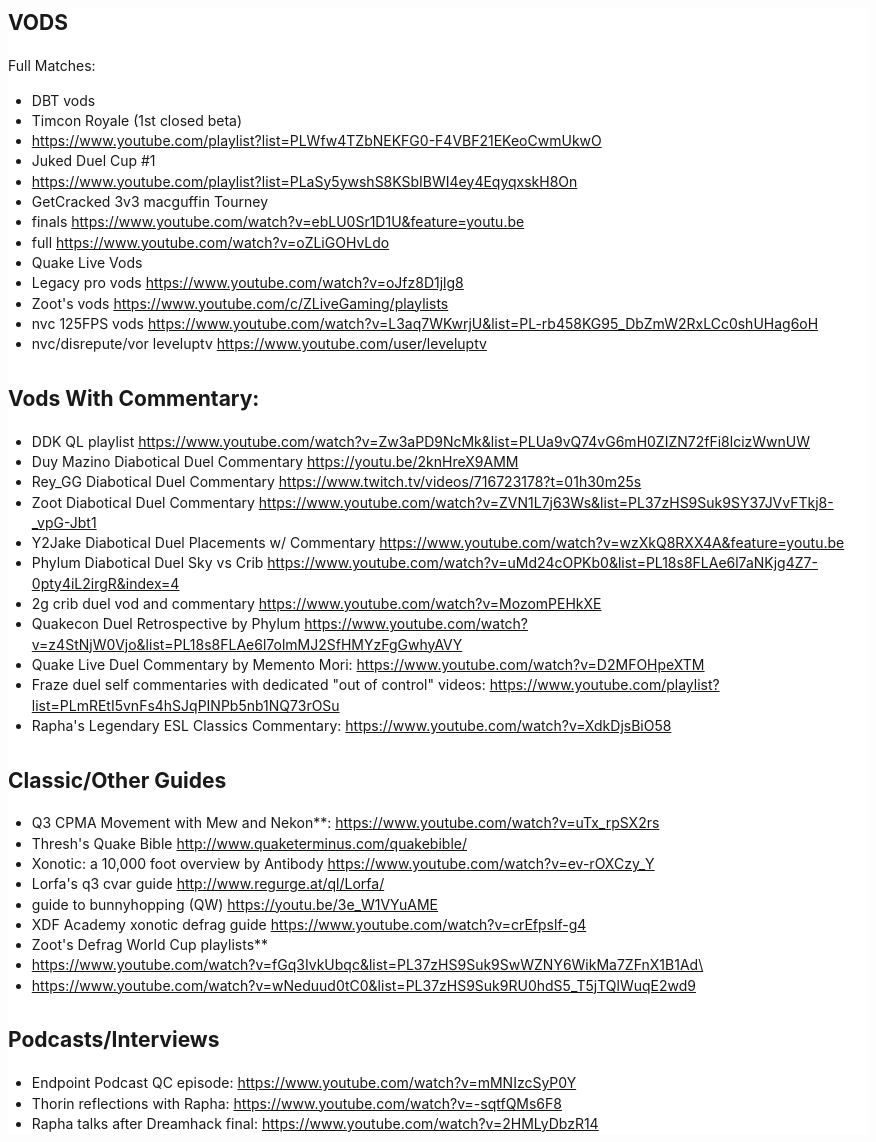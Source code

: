 ## VODS
Full Matches:
- DBT vods
- Timcon Royale (1st closed beta)
- https://www.youtube.com/playlist?list=PLWfw4TZbNEKFG0-F4VBF21EKeoCwmUkwO
- Juked Duel Cup #1
- https://www.youtube.com/playlist?list=PLaSy5ywshS8KSbIBWI4ey4EqyqxskH8On
- GetCracked 3v3 macguffin Tourney
- finals  https://www.youtube.com/watch?v=ebLU0Sr1D1U&feature=youtu.be
- full https://www.youtube.com/watch?v=oZLiGOHvLdo
- Quake Live Vods 
- Legacy pro vods https://www.youtube.com/watch?v=oJfz8D1jlg8
- Zoot's vods https://www.youtube.com/c/ZLiveGaming/playlists
- nvc 125FPS vods https://www.youtube.com/watch?v=L3aq7WKwrjU&list=PL-rb458KG95_DbZmW2RxLCc0shUHag6oH
- nvc/disrepute/vor leveluptv https://www.youtube.com/user/leveluptv

## Vods With Commentary:
- DDK QL playlist https://www.youtube.com/watch?v=Zw3aPD9NcMk&list=PLUa9vQ74vG6mH0ZIZN72fFi8lcizWwnUW
- Duy Mazino Diabotical Duel Commentary https://youtu.be/2knHreX9AMM
- Rey_GG Diabotical Duel Commentary https://www.twitch.tv/videos/716723178?t=01h30m25s
- Zoot Diabotical Duel Commentary https://www.youtube.com/watch?v=ZVN1L7j63Ws&list=PL37zHS9Suk9SY37JVvFTkj8-_vpG-Jbt1
- Y2Jake Diabotical Duel Placements w/ Commentary https://www.youtube.com/watch?v=wzXkQ8RXX4A&feature=youtu.be
- Phylum Diabotical Duel Sky vs Crib https://www.youtube.com/watch?v=uMd24cOPKb0&list=PL18s8FLAe6l7aNKjg4Z7-0pty4iL2irgR&index=4
- 2g crib duel vod and commentary https://www.youtube.com/watch?v=MozomPEHkXE
- Quakecon Duel Retrospective by Phylum https://www.youtube.com/watch?v=z4StNjW0Vjo&list=PL18s8FLAe6l7olmMJ2SfHMYzFgGwhyAVY
- Quake Live Duel Commentary by Memento Mori: https://www.youtube.com/watch?v=D2MFOHpeXTM
- Fraze duel self commentaries with dedicated "out of control" videos: https://www.youtube.com/playlist?list=PLmREtI5vnFs4hSJqPINPb5nb1NQ73rOSu 
- Rapha's Legendary ESL Classics Commentary:  https://www.youtube.com/watch?v=XdkDjsBiO58

## Classic/Other Guides
- Q3 CPMA Movement with Mew and Nekon**: https://www.youtube.com/watch?v=uTx_rpSX2rs
- Thresh's Quake Bible http://www.quaketerminus.com/quakebible/
- Xonotic: a 10,000 foot overview by Antibody https://www.youtube.com/watch?v=ev-rOXCzy_Y
- Lorfa's q3 cvar guide http://www.regurge.at/ql/Lorfa/
- guide to bunnyhopping (QW) https://youtu.be/3e_W1VYuAME
- XDF Academy xonotic defrag guide https://www.youtube.com/watch?v=crEfpslf-g4
- Zoot's Defrag World Cup playlists**
- https://www.youtube.com/watch?v=fGq3IvkUbqc&list=PL37zHS9Suk9SwWZNY6WikMa7ZFnX1B1Ad\
- https://www.youtube.com/watch?v=wNeduud0tC0&list=PL37zHS9Suk9RU0hdS5_T5jTQlWuqE2wd9



## Podcasts/Interviews
- Endpoint Podcast QC episode: https://www.youtube.com/watch?v=mMNIzcSyP0Y
- Thorin reflections with Rapha: https://www.youtube.com/watch?v=-sqtfQMs6F8
- Rapha talks after Dreamhack final: https://www.youtube.com/watch?v=2HMLyDbzR14



